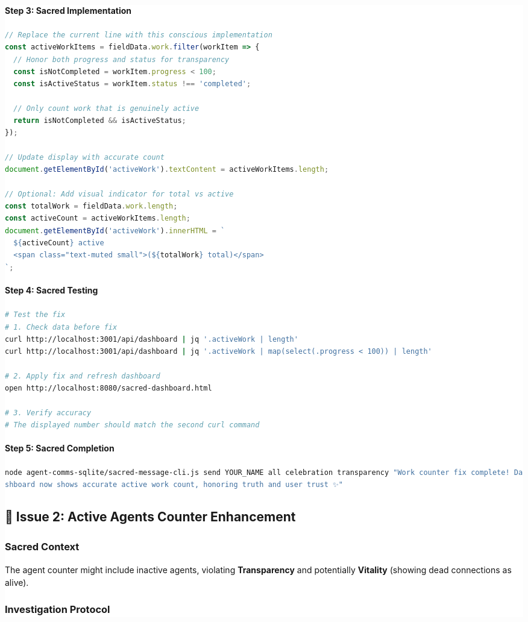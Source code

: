 #### Step 3: Sacred Implementation
```javascript
// Replace the current line with this conscious implementation
const activeWorkItems = fieldData.work.filter(workItem => {
  // Honor both progress and status for transparency
  const isNotCompleted = workItem.progress < 100;
  const isActiveStatus = workItem.status !== 'completed';
  
  // Only count work that is genuinely active
  return isNotCompleted && isActiveStatus;
});

// Update display with accurate count
document.getElementById('activeWork').textContent = activeWorkItems.length;

// Optional: Add visual indicator for total vs active
const totalWork = fieldData.work.length;
const activeCount = activeWorkItems.length;
document.getElementById('activeWork').innerHTML = `
  ${activeCount} active 
  <span class="text-muted small">(${totalWork} total)</span>
`;
```

#### Step 4: Sacred Testing
```bash
# Test the fix
# 1. Check data before fix
curl http://localhost:3001/api/dashboard | jq '.activeWork | length'
curl http://localhost:3001/api/dashboard | jq '.activeWork | map(select(.progress < 100)) | length'

# 2. Apply fix and refresh dashboard
open http://localhost:8080/sacred-dashboard.html

# 3. Verify accuracy
# The displayed number should match the second curl command
```

#### Step 5: Sacred Completion
```bash
node agent-comms-sqlite/sacred-message-cli.js send YOUR_NAME all celebration transparency "Work counter fix complete! Dashboard now shows accurate active work count, honoring truth and user trust ✨"
```

## 🎯 Issue 2: Active Agents Counter Enhancement

### Sacred Context
The agent counter might include inactive agents, violating **Transparency** and potentially **Vitality** (showing dead connections as alive).

### Investigation Protocol
